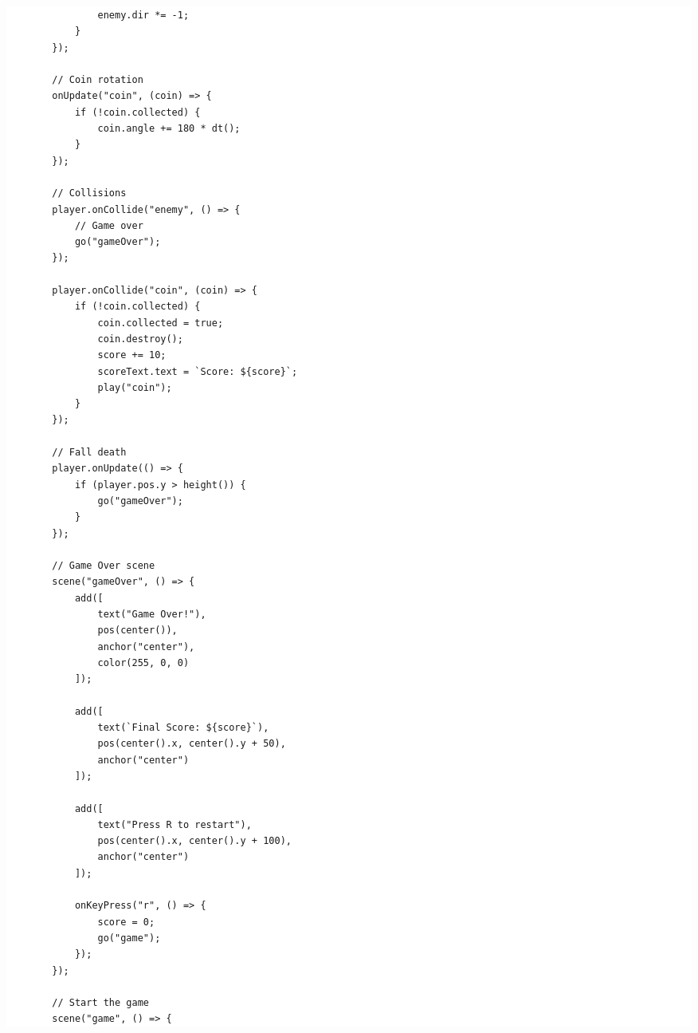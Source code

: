 ```html
                enemy.dir *= -1;
            }
        });

        // Coin rotation
        onUpdate("coin", (coin) => {
            if (!coin.collected) {
                coin.angle += 180 * dt();
            }
        });

        // Collisions
        player.onCollide("enemy", () => {
            // Game over
            go("gameOver");
        });

        player.onCollide("coin", (coin) => {
            if (!coin.collected) {
                coin.collected = true;
                coin.destroy();
                score += 10;
                scoreText.text = `Score: ${score}`;
                play("coin");
            }
        });

        // Fall death
        player.onUpdate(() => {
            if (player.pos.y > height()) {
                go("gameOver");
            }
        });

        // Game Over scene
        scene("gameOver", () => {
            add([
                text("Game Over!"),
                pos(center()),
                anchor("center"),
                color(255, 0, 0)
            ]);

            add([
                text(`Final Score: ${score}`),
                pos(center().x, center().y + 50),
                anchor("center")
            ]);

            add([
                text("Press R to restart"),
                pos(center().x, center().y + 100),
                anchor("center")
            ]);

            onKeyPress("r", () => {
                score = 0;
                go("game");
            });
        });

        // Start the game
        scene("game", () => {
```